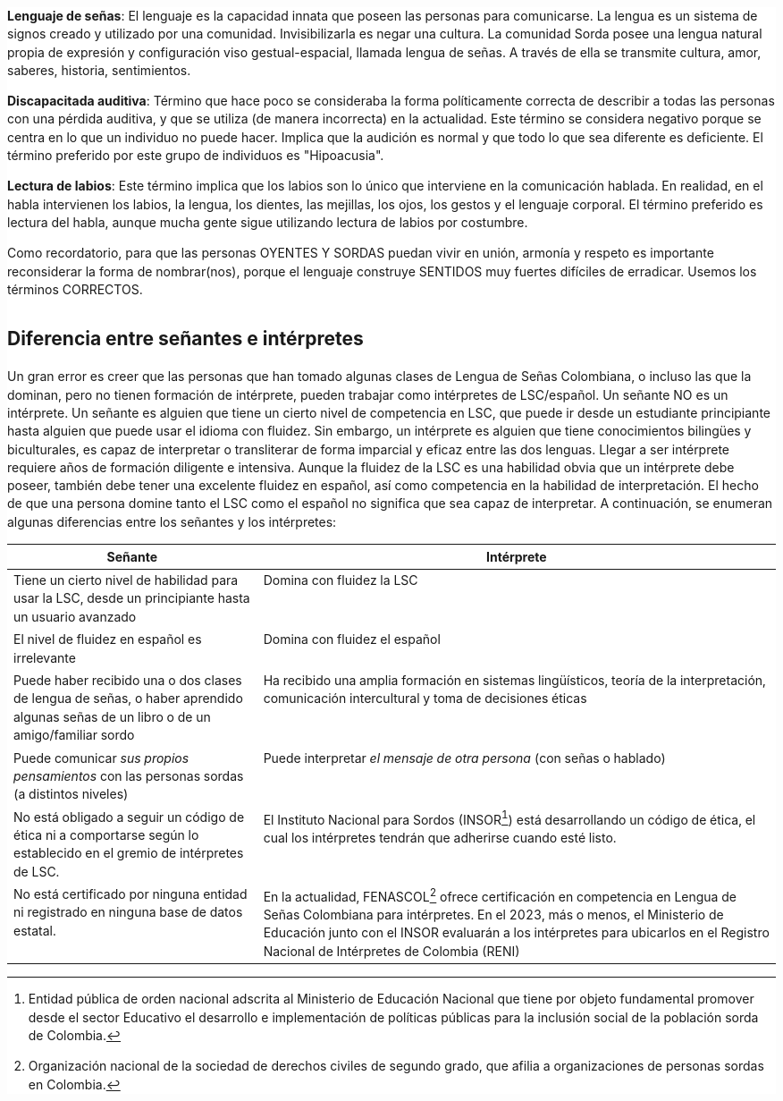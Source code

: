 **Lenguaje de señas**: El lenguaje es la capacidad innata que poseen las personas para comunicarse. La lengua es un sistema de signos creado y utilizado por una comunidad. Invisibilizarla es negar una cultura. La comunidad Sorda posee una lengua natural propia de expresión y configuración viso gestual-espacial, llamada lengua de señas. A través de ella se transmite cultura, amor, saberes, historia, sentimientos.

**Discapacitada auditiva**: Término que hace poco se consideraba la forma políticamente correcta de describir a todas las personas con una pérdida auditiva, y que se utiliza (de manera incorrecta) en la actualidad. Este término se considera negativo porque se centra en lo que un individuo no puede hacer. Implica que la audición es normal y que todo lo que sea diferente es deficiente. El término preferido por este grupo de individuos es "Hipoacusia".

**Lectura de labios**: Este término implica que los labios son lo único que interviene en la comunicación hablada. En realidad, en el habla intervienen los labios, la lengua, los dientes, las mejillas, los ojos, los gestos y el lenguaje corporal. El término preferido es lectura del habla, aunque mucha gente sigue utilizando lectura de labios por costumbre.

Como recordatorio, para que las personas OYENTES Y SORDAS puedan vivir en unión, armonía y respeto es importante reconsiderar la forma de nombrar(nos), porque el lenguaje construye SENTIDOS muy fuertes difíciles de erradicar. Usemos los términos CORRECTOS.

## Diferencia entre señantes e intérpretes

Un gran error es creer que las personas que han tomado algunas clases de Lengua de Señas Colombiana, o incluso las que la dominan, pero no tienen formación de intérprete, pueden trabajar como intérpretes de LSC/español. Un señante NO es un intérprete. Un señante es alguien que tiene un cierto nivel de competencia en LSC, que puede ir desde un estudiante principiante hasta alguien que puede usar el idioma con fluidez. Sin embargo, un intérprete es alguien que tiene conocimientos bilingües y biculturales, es capaz de interpretar o transliterar de forma imparcial y eficaz entre las dos lenguas. Llegar a ser intérprete requiere años de formación diligente e intensiva. Aunque la fluidez de la LSC es una habilidad obvia que un intérprete debe poseer, también debe tener una excelente fluidez en español, así como competencia en la habilidad de interpretación. El hecho de que una persona domine tanto el LSC como el español no significa que sea capaz de interpretar. A continuación, se enumeran algunas diferencias entre los señantes y los intérpretes:

| Señante                                                                                                                            | Intérprete                                                                                                                                                                                                                                                                                     |
| ---------------------------------------------------------------------------------------------------------------------------------- | ---------------------------------------------------------------------------------------------------------------------------------------------------------------------------------------------------------------------------------------------------------------------------------------------- |
| Tiene un cierto nivel de habilidad para usar la LSC, desde un principiante hasta un usuario avanzado                               | Domina con fluidez la LSC                                                                                                                                                                                                                                                                      |
| El nivel de fluidez en español es irrelevante                                                                                      | Domina con fluidez el español                                                                                                                                                                                                                                                                  |
| Puede haber recibido una o dos clases de lengua de señas, o haber aprendido algunas señas de un libro o de un amigo/familiar sordo | Ha recibido una amplia formación en sistemas lingüísticos, teoría de la interpretación, comunicación intercultural y toma de decisiones éticas                                                                                                                                                 |
| Puede comunicar *sus propios pensamientos* con las personas sordas (a distintos niveles)                                           | Puede interpretar *el mensaje de otra persona* (con señas o hablado)                                                                                                                                                                                                                           |
| No está obligado a seguir un código de ética ni a comportarse según lo establecido en  el gremio de intérpretes de LSC.            | El Instituto Nacional para Sordos (INSOR[^1]) está desarrollando un código de ética, el cual los intérpretes tendrán que adherirse cuando esté listo.                                                                                                                                          |
| No está certificado por ninguna entidad ni registrado en ninguna base de datos estatal.                                            | En la actualidad, FENASCOL[^2] ofrece certificación en competencia en Lengua de Señas Colombiana para intérpretes. En el 2023, más o menos, el Ministerio de Educación junto con el INSOR evaluarán a los intérpretes para ubicarlos en el Registro Nacional de Intérpretes de Colombia (RENI) |

[^1]: Entidad pública de orden nacional adscrita al Ministerio de Educación Nacional que tiene por objeto fundamental promover desde el sector Educativo el desarrollo e implementación de políticas públicas para la inclusión social de la población sorda de Colombia.
[^2]: Organización nacional de la sociedad de derechos civiles de segundo grado, que afilia a organizaciones de personas sordas en Colombia.
[^3]: [Comunicación: La lectura labial en Mi hijo sordo - Un mundo de respuestas FAMISOR](https://www.mihijosordo.org/lectura-labial.php)